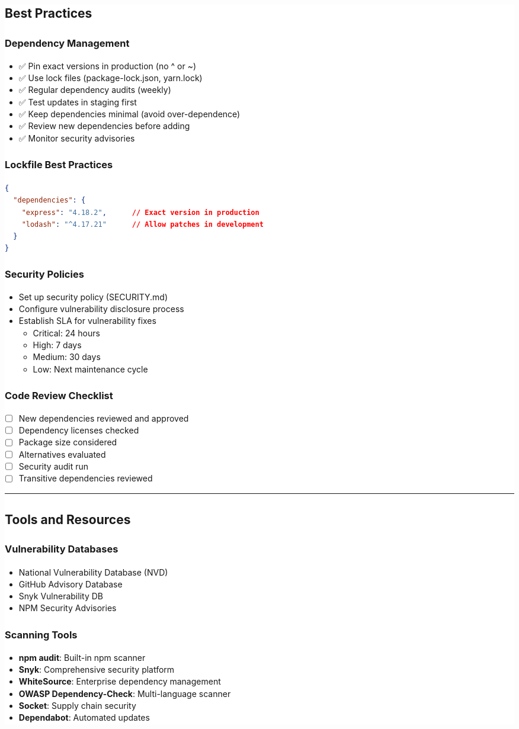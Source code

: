 
## Best Practices

### Dependency Management
- ✅ Pin exact versions in production (no ^ or ~)
- ✅ Use lock files (package-lock.json, yarn.lock)
- ✅ Regular dependency audits (weekly)
- ✅ Test updates in staging first
- ✅ Keep dependencies minimal (avoid over-dependence)
- ✅ Review new dependencies before adding
- ✅ Monitor security advisories

### Lockfile Best Practices
```json
{
  "dependencies": {
    "express": "4.18.2",      // Exact version in production
    "lodash": "^4.17.21"      // Allow patches in development
  }
}
```

### Security Policies
- Set up security policy (SECURITY.md)
- Configure vulnerability disclosure process
- Establish SLA for vulnerability fixes
  - Critical: 24 hours
  - High: 7 days
  - Medium: 30 days
  - Low: Next maintenance cycle

### Code Review Checklist
- [ ] New dependencies reviewed and approved
- [ ] Dependency licenses checked
- [ ] Package size considered
- [ ] Alternatives evaluated
- [ ] Security audit run
- [ ] Transitive dependencies reviewed

---

## Tools and Resources

### Vulnerability Databases
- National Vulnerability Database (NVD)
- GitHub Advisory Database
- Snyk Vulnerability DB
- NPM Security Advisories

### Scanning Tools
- **npm audit**: Built-in npm scanner
- **Snyk**: Comprehensive security platform
- **WhiteSource**: Enterprise dependency management
- **OWASP Dependency-Check**: Multi-language scanner
- **Socket**: Supply chain security
- **Dependabot**: Automated updates
